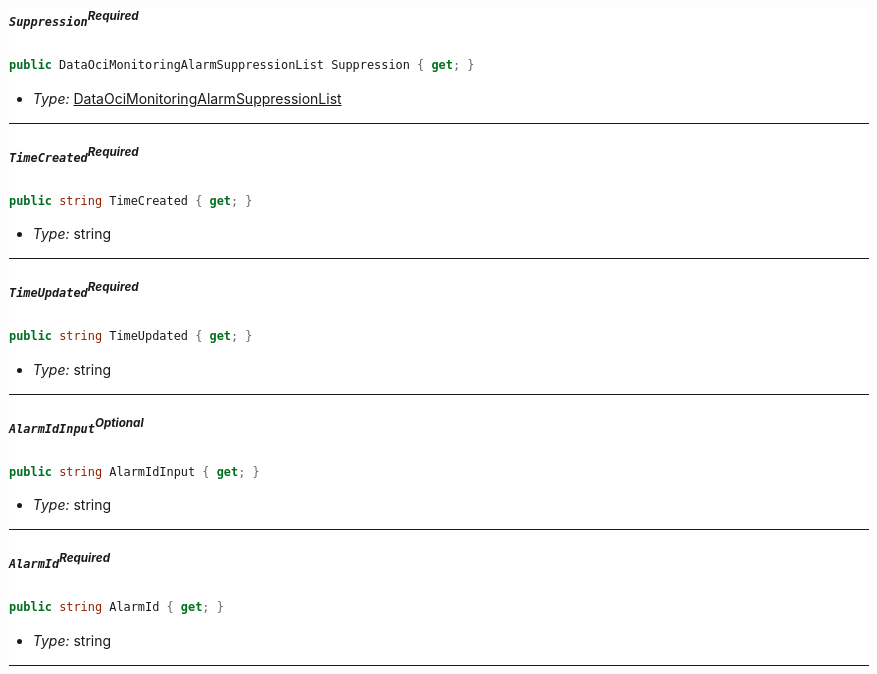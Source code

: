 ##### `Suppression`<sup>Required</sup> <a name="Suppression" id="rhizo-co-terraform-provider-oci.dataOciMonitoringAlarm.DataOciMonitoringAlarm.property.suppression"></a>

```csharp
public DataOciMonitoringAlarmSuppressionList Suppression { get; }
```

- *Type:* <a href="#rhizo-co-terraform-provider-oci.dataOciMonitoringAlarm.DataOciMonitoringAlarmSuppressionList">DataOciMonitoringAlarmSuppressionList</a>

---

##### `TimeCreated`<sup>Required</sup> <a name="TimeCreated" id="rhizo-co-terraform-provider-oci.dataOciMonitoringAlarm.DataOciMonitoringAlarm.property.timeCreated"></a>

```csharp
public string TimeCreated { get; }
```

- *Type:* string

---

##### `TimeUpdated`<sup>Required</sup> <a name="TimeUpdated" id="rhizo-co-terraform-provider-oci.dataOciMonitoringAlarm.DataOciMonitoringAlarm.property.timeUpdated"></a>

```csharp
public string TimeUpdated { get; }
```

- *Type:* string

---

##### `AlarmIdInput`<sup>Optional</sup> <a name="AlarmIdInput" id="rhizo-co-terraform-provider-oci.dataOciMonitoringAlarm.DataOciMonitoringAlarm.property.alarmIdInput"></a>

```csharp
public string AlarmIdInput { get; }
```

- *Type:* string

---

##### `AlarmId`<sup>Required</sup> <a name="AlarmId" id="rhizo-co-terraform-provider-oci.dataOciMonitoringAlarm.DataOciMonitoringAlarm.property.alarmId"></a>

```csharp
public string AlarmId { get; }
```

- *Type:* string

---
